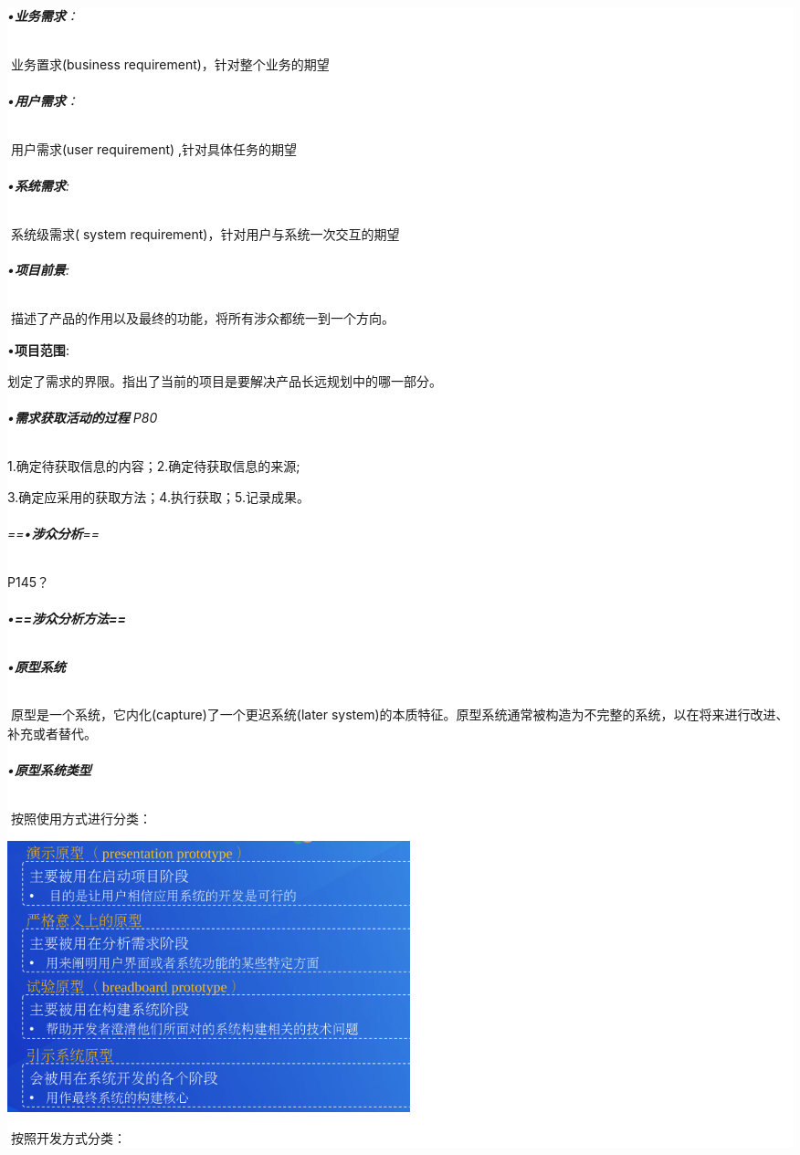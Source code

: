 ###### •**业务需求**：

​	业务置求(business requirement)，针对整个业务的期望

###### •**用户需求**：

​	用户需求(user requirement) ,针对具体任务的期望

###### •**系统需求**:

​	系统级需求( system requirement)，针对用户与系统一次交互的期望

###### •**项目前景**:

​	描述了产品的作用以及最终的功能，将所有涉众都统一到一个方向。

•**项目范围**:

​	划定了需求的界限。指出了当前的项目是要解决产品长远规划中的哪一部分。

###### •**需求获取活动的过程**	P80

1.确定待获取信息的内容；2.确定待获取信息的来源;

3.确定应采用的获取方法；4.执行获取；5.记录成果。

###### ==•**涉众分析**==

P145？

###### •**==涉众分析方法==**

###### •**原型系统**

​	原型是一个系统，它内化(capture)了一个更迟系统(later system)的本质特征。原型系统通常被构造为不完整的系统，以在将来进行改进、补充或者替代。

###### •**原型系统类型**

​	按照使用方式进行分类：

![](SoftwareRequirmentReview/image-20231128231749633.png)

​	按照开发方式分类：
